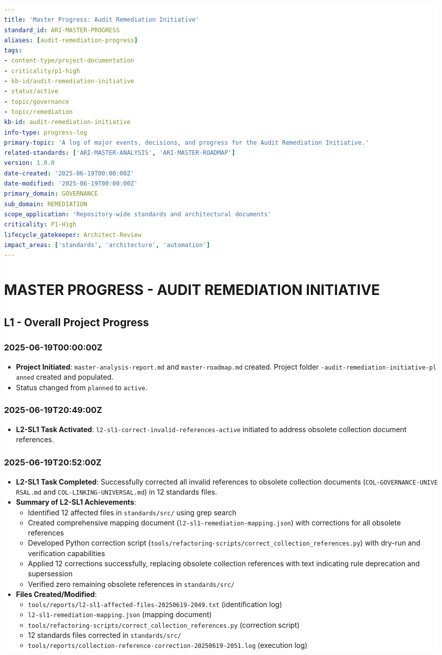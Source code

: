 ```yaml
---
title: 'Master Progress: Audit Remediation Initiative'
standard_id: ARI-MASTER-PROGRESS
aliases: [audit-remediation-progress]
tags:
- content-type/project-documentation
- criticality/p1-high
- kb-id/audit-remediation-initiative
- status/active
- topic/governance
- topic/remediation
kb-id: audit-remediation-initiative
info-type: progress-log
primary-topic: 'A log of major events, decisions, and progress for the Audit Remediation Initiative.'
related-standards: ['ARI-MASTER-ANALYSIS', 'ARI-MASTER-ROADMAP']
version: 1.0.0
date-created: '2025-06-19T00:00:00Z'
date-modified: '2025-06-19T00:00:00Z'
primary_domain: GOVERNANCE
sub_domain: REMEDIATION
scope_application: 'Repository-wide standards and architectural documents'
criticality: P1-High
lifecycle_gatekeeper: Architect-Review
impact_areas: ['standards', 'architecture', 'automation']
---
```

# MASTER PROGRESS - AUDIT REMEDIATION INITIATIVE

## L1 - Overall Project Progress

### 2025-06-19T00:00:00Z
- **Project Initiated**: `master-analysis-report.md` and `master-roadmap.md` created. Project folder `-audit-remediation-initiative-planned` created and populated.
- Status changed from `planned` to `active`. 

### 2025-06-19T20:49:00Z
- **L2-SL1 Task Activated**: `l2-sl1-correct-invalid-references-active` initiated to address obsolete collection document references.

### 2025-06-19T20:52:00Z
- **L2-SL1 Task Completed**: Successfully corrected all invalid references to obsolete collection documents (`COL-GOVERNANCE-UNIVERSAL.md` and `COL-LINKING-UNIVERSAL.md`) in 12 standards files.
- **Summary of L2-SL1 Achievements**:
  - Identified 12 affected files in `standards/src/` using grep search
  - Created comprehensive mapping document (`l2-sl1-remediation-mapping.json`) with corrections for all obsolete references
  - Developed Python correction script (`tools/refactoring-scripts/correct_collection_references.py`) with dry-run and verification capabilities
  - Applied 12 corrections successfully, replacing obsolete collection references with text indicating rule deprecation and supersession
  - Verified zero remaining obsolete references in `standards/src/`
- **Files Created/Modified**:
  - `tools/reports/l2-sl1-affected-files-20250619-2049.txt` (identification log)
  - `l2-sl1-remediation-mapping.json` (mapping document)
  - `tools/refactoring-scripts/correct_collection_references.py` (correction script)
  - 12 standards files corrected in `standards/src/`
  - `tools/reports/collection-reference-correction-20250619-2051.log` (execution log)